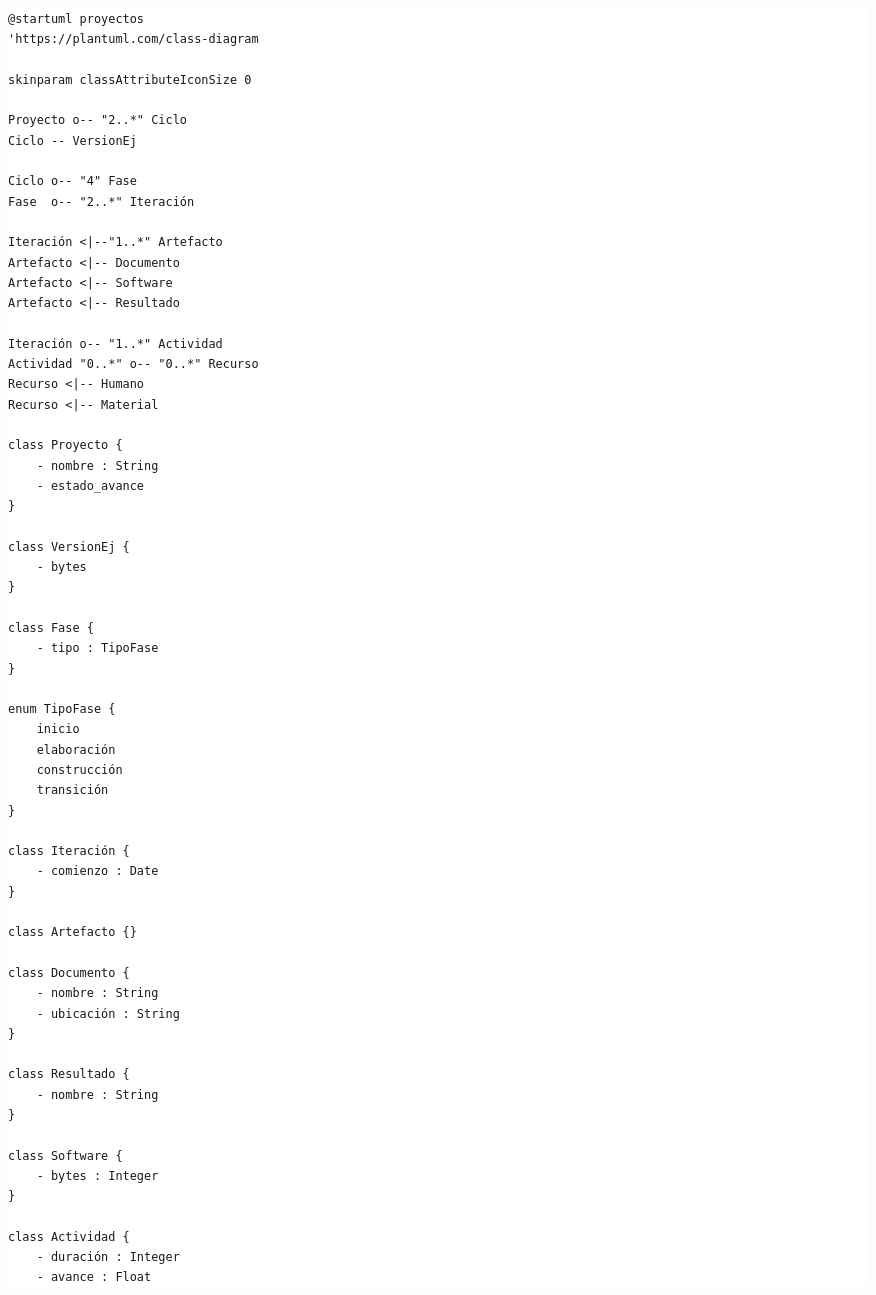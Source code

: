 ~~~
@startuml proyectos
'https://plantuml.com/class-diagram

skinparam classAttributeIconSize 0

Proyecto o-- "2..*" Ciclo
Ciclo -- VersionEj

Ciclo o-- "4" Fase
Fase  o-- "2..*" Iteración

Iteración <|--"1..*" Artefacto
Artefacto <|-- Documento
Artefacto <|-- Software
Artefacto <|-- Resultado

Iteración o-- "1..*" Actividad
Actividad "0..*" o-- "0..*" Recurso
Recurso <|-- Humano
Recurso <|-- Material

class Proyecto {
    - nombre : String
    - estado_avance
}

class VersionEj {
    - bytes
}

class Fase {
    - tipo : TipoFase
}

enum TipoFase {
    inicio
    elaboración
    construcción
    transición
}

class Iteración {
    - comienzo : Date
}

class Artefacto {}

class Documento {
    - nombre : String
    - ubicación : String
}

class Resultado {
    - nombre : String
}

class Software {
    - bytes : Integer
}

class Actividad {
    - duración : Integer
    - avance : Float
~~~